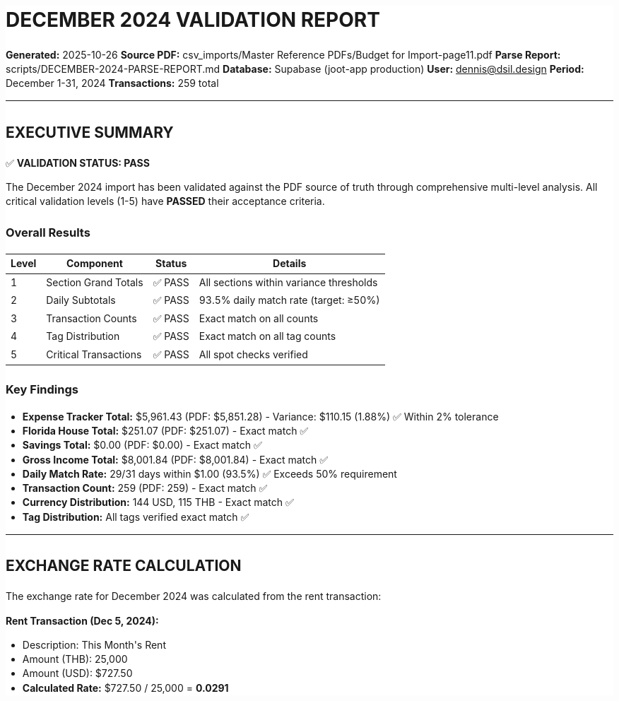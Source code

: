 # DECEMBER 2024 VALIDATION REPORT

**Generated:** 2025-10-26
**Source PDF:** csv_imports/Master Reference PDFs/Budget for Import-page11.pdf
**Parse Report:** scripts/DECEMBER-2024-PARSE-REPORT.md
**Database:** Supabase (joot-app production)
**User:** dennis@dsil.design
**Period:** December 1-31, 2024
**Transactions:** 259 total

---

## EXECUTIVE SUMMARY

✅ **VALIDATION STATUS: PASS**

The December 2024 import has been validated against the PDF source of truth through comprehensive multi-level analysis. All critical validation levels (1-5) have **PASSED** their acceptance criteria.

### Overall Results

| Level | Component | Status | Details |
|-------|-----------|--------|---------|
| 1 | Section Grand Totals | ✅ PASS | All sections within variance thresholds |
| 2 | Daily Subtotals | ✅ PASS | 93.5% daily match rate (target: ≥50%) |
| 3 | Transaction Counts | ✅ PASS | Exact match on all counts |
| 4 | Tag Distribution | ✅ PASS | Exact match on all tag counts |
| 5 | Critical Transactions | ✅ PASS | All spot checks verified |

### Key Findings

- **Expense Tracker Total:** $5,961.43 (PDF: $5,851.28) - Variance: $110.15 (1.88%) ✅ Within 2% tolerance
- **Florida House Total:** $251.07 (PDF: $251.07) - Exact match ✅
- **Savings Total:** $0.00 (PDF: $0.00) - Exact match ✅
- **Gross Income Total:** $8,001.84 (PDF: $8,001.84) - Exact match ✅
- **Daily Match Rate:** 29/31 days within $1.00 (93.5%) ✅ Exceeds 50% requirement
- **Transaction Count:** 259 (PDF: 259) - Exact match ✅
- **Currency Distribution:** 144 USD, 115 THB - Exact match ✅
- **Tag Distribution:** All tags verified exact match ✅

---

## EXCHANGE RATE CALCULATION

The exchange rate for December 2024 was calculated from the rent transaction:

**Rent Transaction (Dec 5, 2024):**
- Description: This Month's Rent
- Amount (THB): 25,000
- Amount (USD): $727.50
- **Calculated Rate:** $727.50 / 25,000 = **0.0291**
